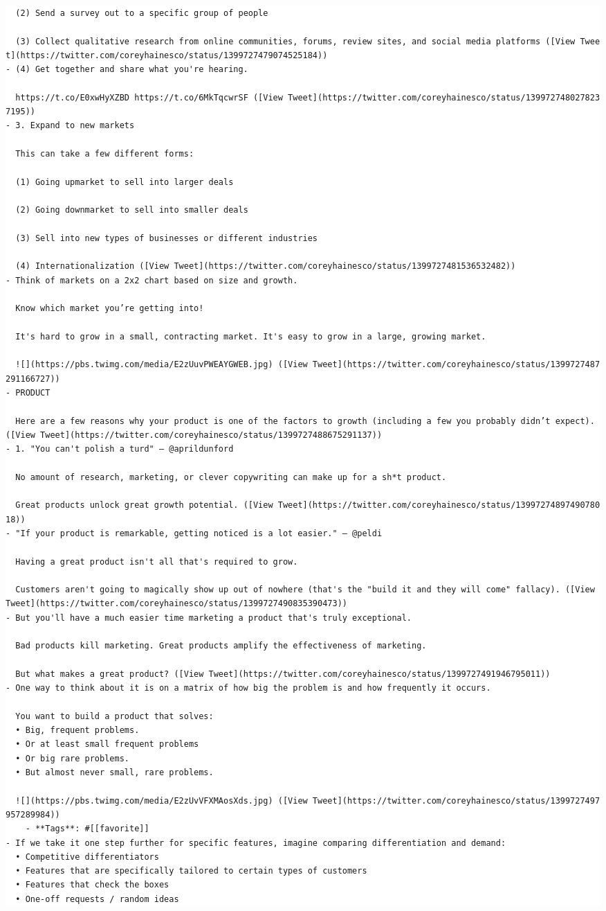 	  (2) Send a survey out to a specific group of people
	  
	  (3) Collect qualitative research from online communities, forums, review sites, and social media platforms ([View Tweet](https://twitter.com/coreyhainesco/status/1399727479074525184))
	- (4) Get together and share what you're hearing.
	  
	  https://t.co/E0xwHyXZBD https://t.co/6MkTqcwrSF ([View Tweet](https://twitter.com/coreyhainesco/status/1399727480278237195))
	- 3. Expand to new markets
	  
	  This can take a few different forms:
	  
	  (1) Going upmarket to sell into larger deals
	  
	  (2) Going downmarket to sell into smaller deals
	  
	  (3) Sell into new types of businesses or different industries
	  
	  (4) Internationalization ([View Tweet](https://twitter.com/coreyhainesco/status/1399727481536532482))
	- Think of markets on a 2x2 chart based on size and growth.
	  
	  Know which market you’re getting into!
	  
	  It's hard to grow in a small, contracting market. It's easy to grow in a large, growing market. 
	  
	  ![](https://pbs.twimg.com/media/E2zUuvPWEAYGWEB.jpg) ([View Tweet](https://twitter.com/coreyhainesco/status/1399727487291166727))
	- PRODUCT
	  
	  Here are a few reasons why your product is one of the factors to growth (including a few you probably didn’t expect). ([View Tweet](https://twitter.com/coreyhainesco/status/1399727488675291137))
	- 1. "You can't polish a turd" — @aprildunford
	  
	  No amount of research, marketing, or clever copywriting can make up for a sh*t product.
	  
	  Great products unlock great growth potential. ([View Tweet](https://twitter.com/coreyhainesco/status/1399727489749078018))
	- "If your product is remarkable, getting noticed is a lot easier." — @peldi
	  
	  Having a great product isn't all that's required to grow.
	  
	  Customers aren't going to magically show up out of nowhere (that's the "build it and they will come" fallacy). ([View Tweet](https://twitter.com/coreyhainesco/status/1399727490835390473))
	- But you'll have a much easier time marketing a product that's truly exceptional.
	  
	  Bad products kill marketing. Great products amplify the effectiveness of marketing.
	  
	  But what makes a great product? ([View Tweet](https://twitter.com/coreyhainesco/status/1399727491946795011))
	- One way to think about it is on a matrix of how big the problem is and how frequently it occurs.
	  
	  You want to build a product that solves:
	  • Big, frequent problems.
	  • Or at least small frequent problems
	  • Or big rare problems.
	  • But almost never small, rare problems. 
	  
	  ![](https://pbs.twimg.com/media/E2zUvVFXMAosXds.jpg) ([View Tweet](https://twitter.com/coreyhainesco/status/1399727497957289984))
		- **Tags**: #[[favorite]]
	- If we take it one step further for specific features, imagine comparing differentiation and demand:
	  • Competitive differentiators
	  • Features that are specifically tailored to certain types of customers
	  • Features that check the boxes
	  • One-off requests / random ideas 
	  